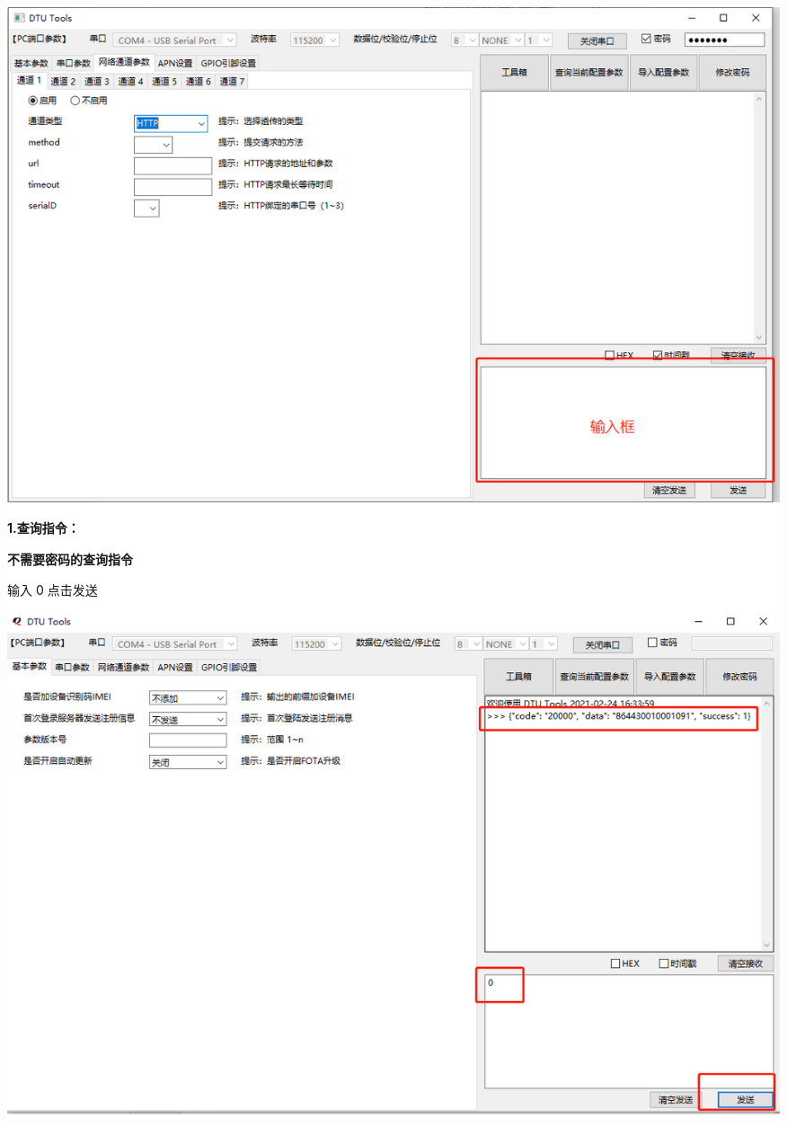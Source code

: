 ![](../pic/DTU_GUI_User_Guides/gui_input.png)

**1.查询指令：**

**不需要密码的查询指令**

输入 0 点击发送

![](../pic/DTU_GUI_User_Guides/gui_send_cmd.png)